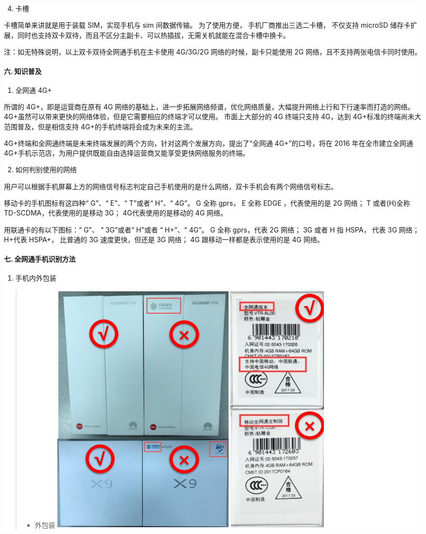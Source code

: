 
4. 卡槽

卡槽简单来讲就是用于装载 SIM，实现手机与 sim 间数据传输。
为了使用方便， 手机厂商推出三选二卡槽， 不仅支持 microSD 储存卡扩展，同时也支持双卡双待，而且不区分主副卡、可以热插拔，无需关机就能在混合卡槽中换卡。

注：如无特殊说明，以上双卡双待全网通手机在主卡使用 4G/3G/2G 网络的时候，副卡只能使用 2G 网络，且不支持两张电信卡同时使用。

#### 六. 知识普及 ####

1. 全网通 4G+

所谓的 4G+，即是运营商在原有 4G 网络的基础上，进一步拓展网络频谱，优化网络质量，大幅提升网络上行和下行速率而打造的网络。
4G+虽然可以带来更快的网络体验，但是它需要相应的终端才可以使用。
市面上大部分的 4G 终端只支持 4G，达到 4G+标准的终端尚未大范围普及，但是相信支持 4G+的手机终端将会成为未来的主流。

4G+终端和全网通终端是未来终端发展的两个方向，针对这两个发展方向，提出了“全网通 4G+”的口号，将在 2016 年在全市建立全网通 4G+手机示范店，为用户提供既能自由选择运营商又能享受更快网络服务的终端。

2. 如何判别使用的网络

用户可以根据手机屏幕上方的网络信号标志判定自己手机使用的是什么网络，双卡手机会有两个网络信号标志。

移动卡的手机图标有这四种“ G”、“ E”、“ T”或者“ H”、“ 4G”。 G 全称 gprs， E 全称 EDGE ，代表使用的是 2G 网络； T 或者(H)全称 TD-SCDMA，代表使用的是移动 3G； 4G代表使用的是移动的 4G 网络。

用联通卡的有以下图标：“ G”、 “ 3G”或者“ H”或者 “ H+”、“ 4G”。 G 全称 gprs，代表 2G 网络； 3G 或者 H 指 HSPA， 代表 3G 网络； H+代表 HSPA+， 比普通的 3G 速度更快，但还是 3G 网络； 4G 跟移动一样都是表示使用的是 4G 网络。

#### 七. 全网通手机识别方法 ####

1. 手机内外包装
>- 外包装
>![全网通外包装](素材\全网通外包装.png)
>